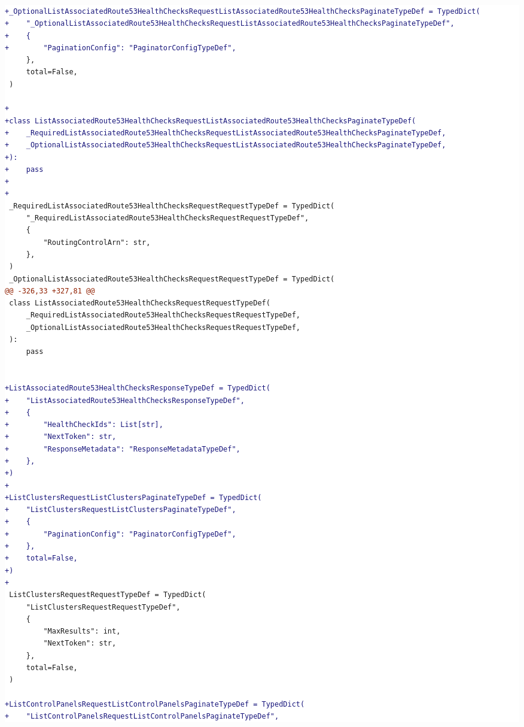 ```diff
+_OptionalListAssociatedRoute53HealthChecksRequestListAssociatedRoute53HealthChecksPaginateTypeDef = TypedDict(
+    "_OptionalListAssociatedRoute53HealthChecksRequestListAssociatedRoute53HealthChecksPaginateTypeDef",
+    {
+        "PaginationConfig": "PaginatorConfigTypeDef",
     },
     total=False,
 )
 
+
+class ListAssociatedRoute53HealthChecksRequestListAssociatedRoute53HealthChecksPaginateTypeDef(
+    _RequiredListAssociatedRoute53HealthChecksRequestListAssociatedRoute53HealthChecksPaginateTypeDef,
+    _OptionalListAssociatedRoute53HealthChecksRequestListAssociatedRoute53HealthChecksPaginateTypeDef,
+):
+    pass
+
+
 _RequiredListAssociatedRoute53HealthChecksRequestRequestTypeDef = TypedDict(
     "_RequiredListAssociatedRoute53HealthChecksRequestRequestTypeDef",
     {
         "RoutingControlArn": str,
     },
 )
 _OptionalListAssociatedRoute53HealthChecksRequestRequestTypeDef = TypedDict(
@@ -326,33 +327,81 @@
 class ListAssociatedRoute53HealthChecksRequestRequestTypeDef(
     _RequiredListAssociatedRoute53HealthChecksRequestRequestTypeDef,
     _OptionalListAssociatedRoute53HealthChecksRequestRequestTypeDef,
 ):
     pass
 
 
+ListAssociatedRoute53HealthChecksResponseTypeDef = TypedDict(
+    "ListAssociatedRoute53HealthChecksResponseTypeDef",
+    {
+        "HealthCheckIds": List[str],
+        "NextToken": str,
+        "ResponseMetadata": "ResponseMetadataTypeDef",
+    },
+)
+
+ListClustersRequestListClustersPaginateTypeDef = TypedDict(
+    "ListClustersRequestListClustersPaginateTypeDef",
+    {
+        "PaginationConfig": "PaginatorConfigTypeDef",
+    },
+    total=False,
+)
+
 ListClustersRequestRequestTypeDef = TypedDict(
     "ListClustersRequestRequestTypeDef",
     {
         "MaxResults": int,
         "NextToken": str,
     },
     total=False,
 )
 
+ListControlPanelsRequestListControlPanelsPaginateTypeDef = TypedDict(
+    "ListControlPanelsRequestListControlPanelsPaginateTypeDef",
```